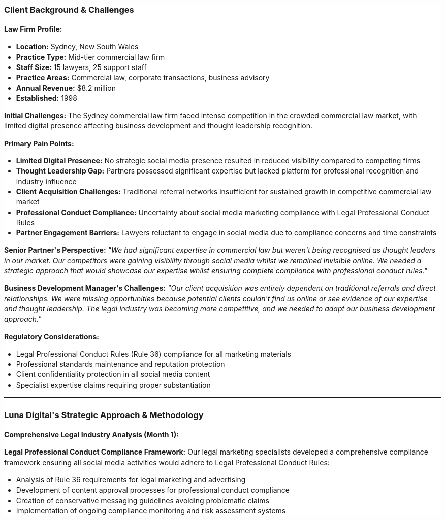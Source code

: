 
### Client Background & Challenges

**Law Firm Profile:**
- **Location:** Sydney, New South Wales
- **Practice Type:** Mid-tier commercial law firm
- **Staff Size:** 15 lawyers, 25 support staff
- **Practice Areas:** Commercial law, corporate transactions, business advisory
- **Annual Revenue:** $8.2 million
- **Established:** 1998

**Initial Challenges:**
The Sydney commercial law firm faced intense competition in the crowded commercial law market, with limited digital presence affecting business development and thought leadership recognition.

**Primary Pain Points:**
- **Limited Digital Presence:** No strategic social media presence resulted in reduced visibility compared to competing firms
- **Thought Leadership Gap:** Partners possessed significant expertise but lacked platform for professional recognition and industry influence
- **Client Acquisition Challenges:** Traditional referral networks insufficient for sustained growth in competitive commercial law market
- **Professional Conduct Compliance:** Uncertainty about social media marketing compliance with Legal Professional Conduct Rules
- **Partner Engagement Barriers:** Lawyers reluctant to engage in social media due to compliance concerns and time constraints

**Senior Partner's Perspective:**
*"We had significant expertise in commercial law but weren't being recognised as thought leaders in our market. Our competitors were gaining visibility through social media whilst we remained invisible online. We needed a strategic approach that would showcase our expertise whilst ensuring complete compliance with professional conduct rules."*

**Business Development Manager's Challenges:**
*"Our client acquisition was entirely dependent on traditional referrals and direct relationships. We were missing opportunities because potential clients couldn't find us online or see evidence of our expertise and thought leadership. The legal industry was becoming more competitive, and we needed to adapt our business development approach."*

**Regulatory Considerations:**
- Legal Professional Conduct Rules (Rule 36) compliance for all marketing materials
- Professional standards maintenance and reputation protection
- Client confidentiality protection in all social media content
- Specialist expertise claims requiring proper substantiation

---

### Luna Digital's Strategic Approach & Methodology

**Comprehensive Legal Industry Analysis (Month 1):**

**Legal Professional Conduct Compliance Framework:**
Our legal marketing specialists developed a comprehensive compliance framework ensuring all social media activities would adhere to Legal Professional Conduct Rules:
- Analysis of Rule 36 requirements for legal marketing and advertising
- Development of content approval processes for professional conduct compliance
- Creation of conservative messaging guidelines avoiding problematic claims
- Implementation of ongoing compliance monitoring and risk assessment systems
